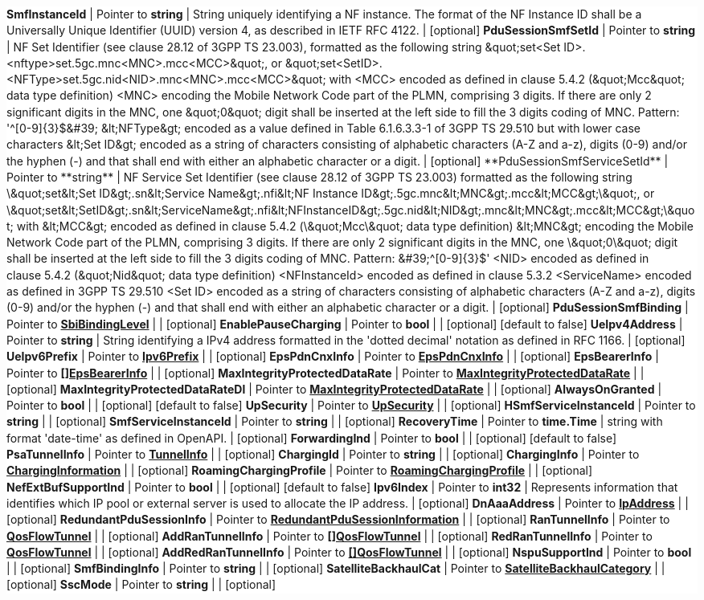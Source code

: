 **SmfInstanceId** | Pointer to **string** | String uniquely identifying a NF instance. The format of the NF Instance ID shall be a  Universally Unique Identifier (UUID) version 4, as described in IETF RFC 4122.   | [optional] 
**PduSessionSmfSetId** | Pointer to **string** | NF Set Identifier (see clause 28.12 of 3GPP TS 23.003), formatted as the following string \&quot;set&lt;Set ID&gt;.&lt;nftype&gt;set.5gc.mnc&lt;MNC&gt;.mcc&lt;MCC&gt;\&quot;, or  \&quot;set&lt;SetID&gt;.&lt;NFType&gt;set.5gc.nid&lt;NID&gt;.mnc&lt;MNC&gt;.mcc&lt;MCC&gt;\&quot; with  &lt;MCC&gt; encoded as defined in clause 5.4.2 (\&quot;Mcc\&quot; data type definition)  &lt;MNC&gt; encoding the Mobile Network Code part of the PLMN, comprising 3 digits.    If there are only 2 significant digits in the MNC, one \&quot;0\&quot; digit shall be inserted    at the left side to fill the 3 digits coding of MNC.  Pattern: &#39;^[0-9]{3}$&#39; &lt;NFType&gt; encoded as a value defined in Table 6.1.6.3.3-1 of 3GPP TS 29.510 but    with lower case characters &lt;Set ID&gt; encoded as a string of characters consisting of    alphabetic characters (A-Z and a-z), digits (0-9) and/or the hyphen (-) and that    shall end with either an alphabetic character or a digit.   | [optional] 
**PduSessionSmfServiceSetId** | Pointer to **string** | NF Service Set Identifier (see clause 28.12 of 3GPP TS 23.003) formatted as the following  string \&quot;set&lt;Set ID&gt;.sn&lt;Service Name&gt;.nfi&lt;NF Instance ID&gt;.5gc.mnc&lt;MNC&gt;.mcc&lt;MCC&gt;\&quot;, or  \&quot;set&lt;SetID&gt;.sn&lt;ServiceName&gt;.nfi&lt;NFInstanceID&gt;.5gc.nid&lt;NID&gt;.mnc&lt;MNC&gt;.mcc&lt;MCC&gt;\&quot; with  &lt;MCC&gt; encoded as defined in clause 5.4.2 (\&quot;Mcc\&quot; data type definition)   &lt;MNC&gt; encoding the Mobile Network Code part of the PLMN, comprising 3 digits.    If there are only 2 significant digits in the MNC, one \&quot;0\&quot; digit shall be inserted    at the left side to fill the 3 digits coding of MNC.  Pattern: &#39;^[0-9]{3}$&#39; &lt;NID&gt; encoded as defined in clause 5.4.2 (\&quot;Nid\&quot; data type definition)  &lt;NFInstanceId&gt; encoded as defined in clause 5.3.2  &lt;ServiceName&gt; encoded as defined in 3GPP TS 29.510  &lt;Set ID&gt; encoded as a string of characters consisting of alphabetic    characters (A-Z and a-z), digits (0-9) and/or the hyphen (-) and that shall end    with either an alphabetic character or a digit.  | [optional] 
**PduSessionSmfBinding** | Pointer to [**SbiBindingLevel**](SbiBindingLevel.md) |  | [optional] 
**EnablePauseCharging** | Pointer to **bool** |  | [optional] [default to false]
**UeIpv4Address** | Pointer to **string** | String identifying a IPv4 address formatted in the &#39;dotted decimal&#39; notation as defined in RFC 1166.  | [optional] 
**UeIpv6Prefix** | Pointer to [**Ipv6Prefix**](Ipv6Prefix.md) |  | [optional] 
**EpsPdnCnxInfo** | Pointer to [**EpsPdnCnxInfo**](EpsPdnCnxInfo.md) |  | [optional] 
**EpsBearerInfo** | Pointer to [**[]EpsBearerInfo**](EpsBearerInfo.md) |  | [optional] 
**MaxIntegrityProtectedDataRate** | Pointer to [**MaxIntegrityProtectedDataRate**](MaxIntegrityProtectedDataRate.md) |  | [optional] 
**MaxIntegrityProtectedDataRateDl** | Pointer to [**MaxIntegrityProtectedDataRate**](MaxIntegrityProtectedDataRate.md) |  | [optional] 
**AlwaysOnGranted** | Pointer to **bool** |  | [optional] [default to false]
**UpSecurity** | Pointer to [**UpSecurity**](UpSecurity.md) |  | [optional] 
**HSmfServiceInstanceId** | Pointer to **string** |  | [optional] 
**SmfServiceInstanceId** | Pointer to **string** |  | [optional] 
**RecoveryTime** | Pointer to **time.Time** | string with format &#39;date-time&#39; as defined in OpenAPI. | [optional] 
**ForwardingInd** | Pointer to **bool** |  | [optional] [default to false]
**PsaTunnelInfo** | Pointer to [**TunnelInfo**](TunnelInfo.md) |  | [optional] 
**ChargingId** | Pointer to **string** |  | [optional] 
**ChargingInfo** | Pointer to [**ChargingInformation**](ChargingInformation.md) |  | [optional] 
**RoamingChargingProfile** | Pointer to [**RoamingChargingProfile**](RoamingChargingProfile.md) |  | [optional] 
**NefExtBufSupportInd** | Pointer to **bool** |  | [optional] [default to false]
**Ipv6Index** | Pointer to **int32** | Represents information that identifies which IP pool or external server is used to allocate the IP address.  | [optional] 
**DnAaaAddress** | Pointer to [**IpAddress**](IpAddress.md) |  | [optional] 
**RedundantPduSessionInfo** | Pointer to [**RedundantPduSessionInformation**](RedundantPduSessionInformation.md) |  | [optional] 
**RanTunnelInfo** | Pointer to [**QosFlowTunnel**](QosFlowTunnel.md) |  | [optional] 
**AddRanTunnelInfo** | Pointer to [**[]QosFlowTunnel**](QosFlowTunnel.md) |  | [optional] 
**RedRanTunnelInfo** | Pointer to [**QosFlowTunnel**](QosFlowTunnel.md) |  | [optional] 
**AddRedRanTunnelInfo** | Pointer to [**[]QosFlowTunnel**](QosFlowTunnel.md) |  | [optional] 
**NspuSupportInd** | Pointer to **bool** |  | [optional] 
**SmfBindingInfo** | Pointer to **string** |  | [optional] 
**SatelliteBackhaulCat** | Pointer to [**SatelliteBackhaulCategory**](SatelliteBackhaulCategory.md) |  | [optional] 
**SscMode** | Pointer to **string** |  | [optional] 